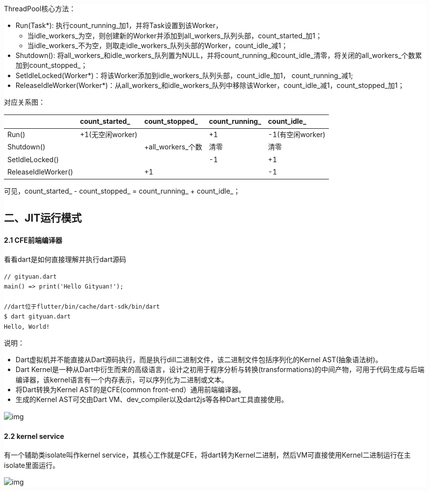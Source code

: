 ThreadPool核心方法：

- Run(Task*): 执行count_running_加1，并将Task设置到该Worker，
  - 当idle_workers_为空，则创建新的Worker并添加到all_workers_队列头部，count_started_加1；
  - 当idle_workers_不为空，则取走idle_workers_队列头部的Worker，count_idle_减1；
- Shutdown(): 将all_workers_和idle_workers_队列置为NULL，并将count_running_和count_idle_清零，将关闭的all_workers_个数累加到count_stopped_；
- SetIdleLocked(Worker*)：将该Worker添加到idle_workers_队列头部，count_idle_加1， count_running_减1;
- ReleaseIdleWorker(Worker*)：从all_workers_和idle_workers_队列中移除该Worker，count_idle_减1，count_stopped_加1；

对应关系图：

|                     | count_started_   | count_stopped_    | count_running_ | count_idle_      |
| :------------------ | :--------------- | :---------------- | :------------- | :--------------- |
| Run()               | +1(无空闲worker) |                   | +1             | -1(有空闲worker) |
| Shutdown()          |                  | +all_workers_个数 | 清零           | 清零             |
| SetIdleLocked()     |                  |                   | -1             | +1               |
| ReleaseIdleWorker() |                  | +1                |                | -1               |

可见，count_started_ - count_stopped_ = count_running_ + count_idle_；

## 二、JIT运行模式

#### 2.1 CFE前端编译器

看看dart是如何直接理解并执行dart源码

```
// gityuan.dart
main() => print('Hello Gityuan!');

//dart位于flutter/bin/cache/dart-sdk/bin/dart
$ dart gityuan.dart
Hello, World!
```

说明：

- Dart虚拟机并不能直接从Dart源码执行，而是执行dill二进制文件，该二进制文件包括序列化的Kernel AST(抽象语法树)。
- Dart Kernel是一种从Dart中衍生而来的高级语言，设计之初用于程序分析与转换(transformations)的中间产物，可用于代码生成与后端编译器，该kernel语言有一个内存表示，可以序列化为二进制或文本。
- 将Dart转换为Kernel AST的是CFE(common front-end）通用前端编译器。
- 生成的Kernel AST可交由Dart VM、dev_compiler以及dart2js等各种Dart工具直接使用。

![img](http://gityuan.com/img/dart_vm/vm_run/dart-to-kernel.png)

#### 2.2 kernel service

有一个辅助类isolate叫作kernel service，其核心工作就是CFE，将dart转为Kernel二进制，然后VM可直接使用Kernel二进制运行在主isolate里面运行。

![img](http://gityuan.com/img/dart_vm/vm_run/kernel-service.png)

